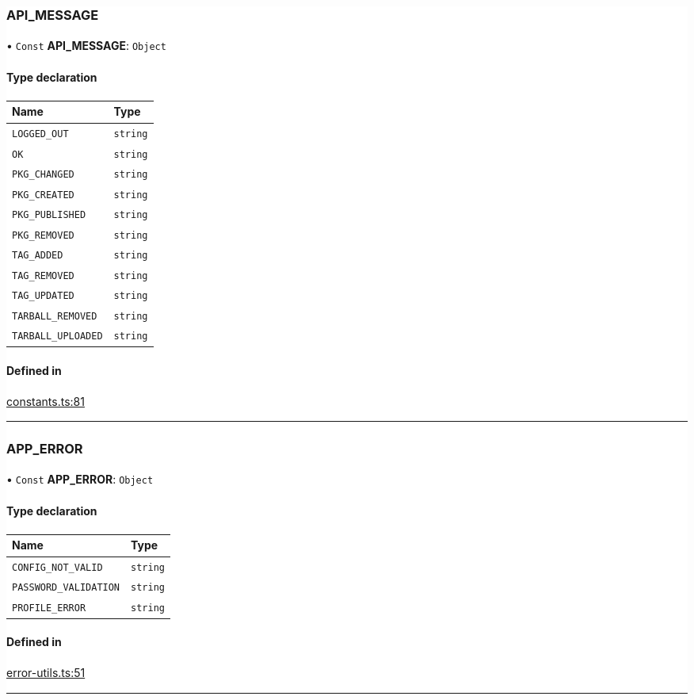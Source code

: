 
### API_MESSAGE

• `Const` **API_MESSAGE**: `Object`

#### Type declaration

| Name               | Type     |
| :----------------- | :------- |
| `LOGGED_OUT`       | `string` |
| `OK`               | `string` |
| `PKG_CHANGED`      | `string` |
| `PKG_CREATED`      | `string` |
| `PKG_PUBLISHED`    | `string` |
| `PKG_REMOVED`      | `string` |
| `TAG_ADDED`        | `string` |
| `TAG_REMOVED`      | `string` |
| `TAG_UPDATED`      | `string` |
| `TARBALL_REMOVED`  | `string` |
| `TARBALL_UPLOADED` | `string` |

#### Defined in

[constants.ts:81](https://github.com/verdaccio/verdaccio/blob/10057a4ff/packages/core/core/src/constants.ts#L81)

---

### APP_ERROR

• `Const` **APP_ERROR**: `Object`

#### Type declaration

| Name                  | Type     |
| :-------------------- | :------- |
| `CONFIG_NOT_VALID`    | `string` |
| `PASSWORD_VALIDATION` | `string` |
| `PROFILE_ERROR`       | `string` |

#### Defined in

[error-utils.ts:51](https://github.com/verdaccio/verdaccio/blob/10057a4ff/packages/core/core/src/error-utils.ts#L51)

---